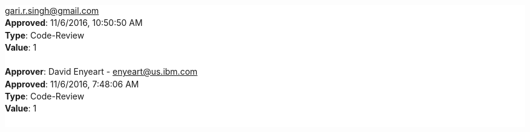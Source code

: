 gari.r.singh@gmail.com<br><strong>Approved</strong>: 11/6/2016, 10:50:50 AM<br><strong>Type</strong>: Code-Review<br><strong>Value</strong>: 1<br><br><strong>Approver</strong>: David Enyeart - enyeart@us.ibm.com<br><strong>Approved</strong>: 11/6/2016, 7:48:06 AM<br><strong>Type</strong>: Code-Review<br><strong>Value</strong>: 1<br><br></blockquote>